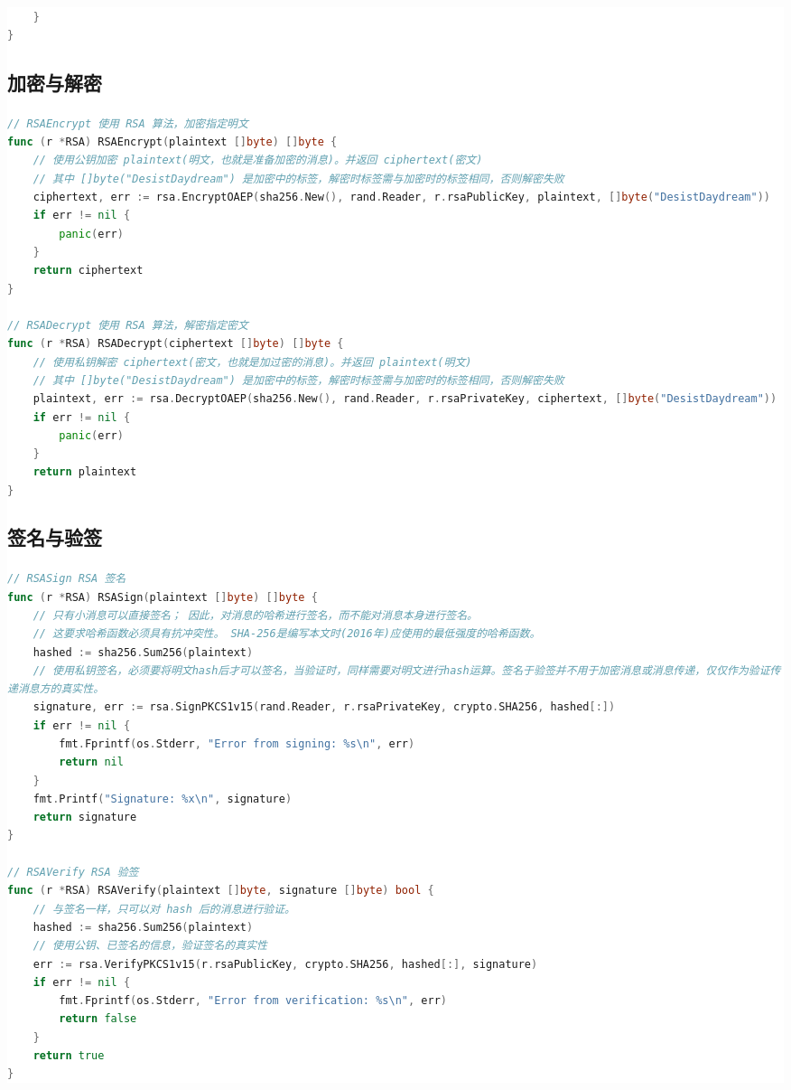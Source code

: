 ```go
	}
}
```

## 加密与解密

```go
// RSAEncrypt 使用 RSA 算法，加密指定明文
func (r *RSA) RSAEncrypt(plaintext []byte) []byte {
	// 使用公钥加密 plaintext(明文，也就是准备加密的消息)。并返回 ciphertext(密文)
	// 其中 []byte("DesistDaydream") 是加密中的标签，解密时标签需与加密时的标签相同，否则解密失败
	ciphertext, err := rsa.EncryptOAEP(sha256.New(), rand.Reader, r.rsaPublicKey, plaintext, []byte("DesistDaydream"))
	if err != nil {
		panic(err)
	}
	return ciphertext
}

// RSADecrypt 使用 RSA 算法，解密指定密文
func (r *RSA) RSADecrypt(ciphertext []byte) []byte {
	// 使用私钥解密 ciphertext(密文，也就是加过密的消息)。并返回 plaintext(明文)
	// 其中 []byte("DesistDaydream") 是加密中的标签，解密时标签需与加密时的标签相同，否则解密失败
	plaintext, err := rsa.DecryptOAEP(sha256.New(), rand.Reader, r.rsaPrivateKey, ciphertext, []byte("DesistDaydream"))
	if err != nil {
		panic(err)
	}
	return plaintext
}
```

## 签名与验签

```go
// RSASign RSA 签名
func (r *RSA) RSASign(plaintext []byte) []byte {
	// 只有小消息可以直接签名； 因此，对消息的哈希进行签名，而不能对消息本身进行签名。
	// 这要求哈希函数必须具有抗冲突性。 SHA-256是编写本文时(2016年)应使用的最低强度的哈希函数。
	hashed := sha256.Sum256(plaintext)
	// 使用私钥签名，必须要将明文hash后才可以签名，当验证时，同样需要对明文进行hash运算。签名于验签并不用于加密消息或消息传递，仅仅作为验证传递消息方的真实性。
	signature, err := rsa.SignPKCS1v15(rand.Reader, r.rsaPrivateKey, crypto.SHA256, hashed[:])
	if err != nil {
		fmt.Fprintf(os.Stderr, "Error from signing: %s\n", err)
		return nil
	}
	fmt.Printf("Signature: %x\n", signature)
	return signature
}

// RSAVerify RSA 验签
func (r *RSA) RSAVerify(plaintext []byte, signature []byte) bool {
	// 与签名一样，只可以对 hash 后的消息进行验证。
	hashed := sha256.Sum256(plaintext)
	// 使用公钥、已签名的信息，验证签名的真实性
	err := rsa.VerifyPKCS1v15(r.rsaPublicKey, crypto.SHA256, hashed[:], signature)
	if err != nil {
		fmt.Fprintf(os.Stderr, "Error from verification: %s\n", err)
		return false
	}
	return true
}
```
